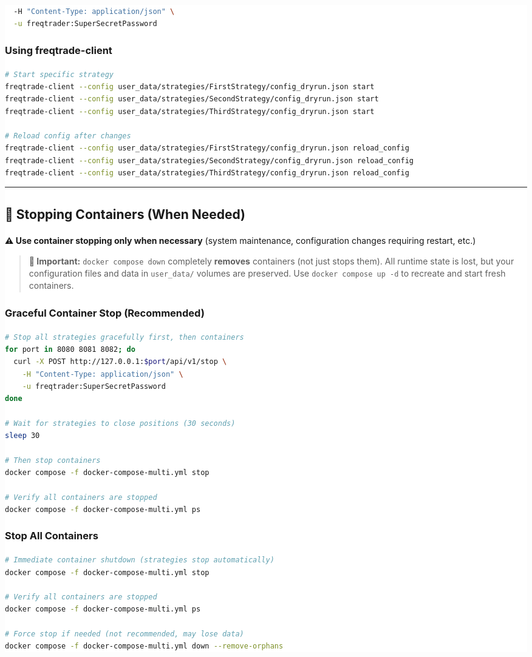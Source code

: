```bash
  -H "Content-Type: application/json" \
  -u freqtrader:SuperSecretPassword
```

### **Using freqtrade-client**
```bash
# Start specific strategy
freqtrade-client --config user_data/strategies/FirstStrategy/config_dryrun.json start
freqtrade-client --config user_data/strategies/SecondStrategy/config_dryrun.json start
freqtrade-client --config user_data/strategies/ThirdStrategy/config_dryrun.json start

# Reload config after changes
freqtrade-client --config user_data/strategies/FirstStrategy/config_dryrun.json reload_config
freqtrade-client --config user_data/strategies/SecondStrategy/config_dryrun.json reload_config
freqtrade-client --config user_data/strategies/ThirdStrategy/config_dryrun.json reload_config
```

---

## 🛑 **Stopping Containers (When Needed)**

**⚠️ Use container stopping only when necessary** (system maintenance, configuration changes requiring restart, etc.)

> **📝 Important:** `docker compose down` completely **removes** containers (not just stops them). All runtime state is lost, but your configuration files and data in `user_data/` volumes are preserved. Use `docker compose up -d` to recreate and start fresh containers.

### **Graceful Container Stop (Recommended)**
```bash
# Stop all strategies gracefully first, then containers
for port in 8080 8081 8082; do
  curl -X POST http://127.0.0.1:$port/api/v1/stop \
    -H "Content-Type: application/json" \
    -u freqtrader:SuperSecretPassword
done

# Wait for strategies to close positions (30 seconds)
sleep 30

# Then stop containers
docker compose -f docker-compose-multi.yml stop

# Verify all containers are stopped
docker compose -f docker-compose-multi.yml ps
```

### **Stop All Containers**
```bash
# Immediate container shutdown (strategies stop automatically)
docker compose -f docker-compose-multi.yml stop

# Verify all containers are stopped
docker compose -f docker-compose-multi.yml ps

# Force stop if needed (not recommended, may lose data)
docker compose -f docker-compose-multi.yml down --remove-orphans
```
